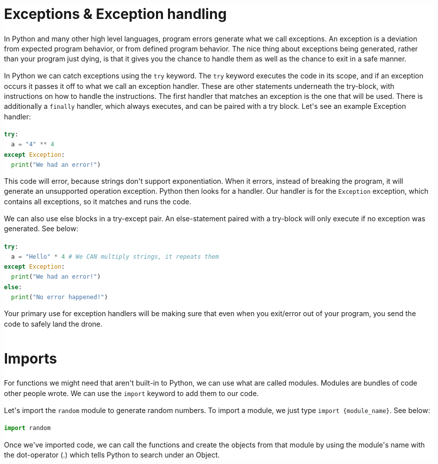 
# Exceptions & Exception handling
In Python and many other high level languages, program errors generate what we call exceptions. An exception is a deviation from expected program behavior, or from defined program behavior. The nice thing about exceptions being generated, rather than your program just dying, is that it gives you the chance to handle them as well as the chance to exit in a safe manner. 

In Python we can catch exceptions using the ```try``` keyword. The ```try``` keyword executes the code in its scope, and if an exception occurs it passes it off to what we call an exception handler. These are other statements underneath the try-block, with instructions on how to handle the instructions. The first handler that matches an exception is the one that will be used. There is additionally a ```finally``` handler, which always executes, and can be paired with a try block. Let's see an example Exception handler:

```Python
try:
  a = "4" ** 4
except Exception:
  print("We had an error!")
```

This code will error, because strings don't support exponentiation. When it errors, instead of breaking the program, it will generate an unsupported operation exception. Python then looks for a handler. Our handler is for the ```Exception``` exception, which contains all exceptions, so it matches and runs the code. 

We can also use else blocks in a try-except pair. An else-statement paired with a try-block will only execute if no exception was generated. See below:

```Python
try:
  a = "Hello" * 4 # We CAN multiply strings, it repeats them
except Exception:
  print("We had an error!")
else:
  print("No error happened!")
```

Your primary use for exception handlers will be making sure that even when you exit/error out of your program, you send the code to safely land the drone. 

# Imports 
For functions we might need that aren't built-in to Python, we can use what are called modules. Modules are bundles of code other people wrote. We can use the ```import``` keyword to add them to our code. 

Let's import the ```random``` module to generate random numbers. To import a module, we just type ```import {module_name}```. See below:

```Python
import random
```

Once we've imported code, we can call the functions and create the objects from that module by using the module's name with the dot-operator (.) which tells Python to search under an Object. 
